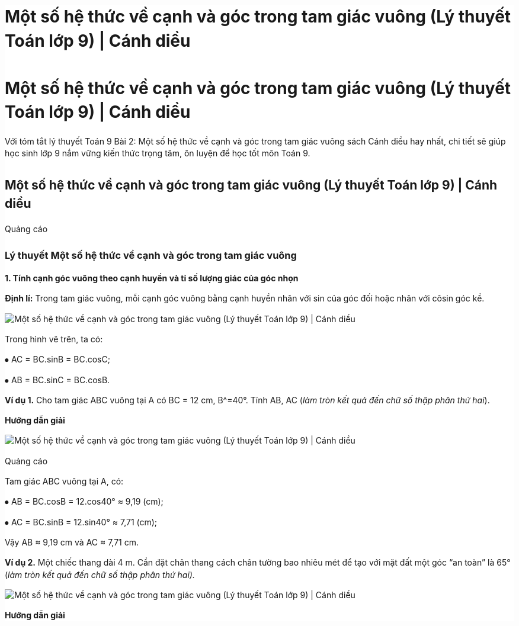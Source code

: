 # Một số hệ thức về cạnh và góc trong tam giác vuông (Lý thuyết Toán lớp 9) | Cánh diều

# Một số hệ thức về cạnh và góc trong tam giác vuông (Lý thuyết Toán lớp 9) | Cánh diều

Với tóm tắt lý thuyết Toán 9 Bài 2: Một số hệ thức về cạnh và góc trong tam giác vuông sách Cánh diều hay nhất, chi tiết sẽ giúp học sinh lớp 9 nắm vững kiến thức trọng tâm, ôn luyện để học tốt môn Toán 9.

## Một số hệ thức về cạnh và góc trong tam giác vuông (Lý thuyết Toán lớp 9) | Cánh diều

Quảng cáo

### **Lý thuyết Một số hệ thức về cạnh và góc trong tam giác vuông**

**1\. Tính cạnh góc vuông theo cạnh huyền và tỉ số lượng giác của góc nhọn**

**Định lí:** Trong tam giác vuông, mỗi cạnh góc vuông bằng cạnh huyền nhân với sin của góc đối hoặc nhân với côsin góc kề.

![Một số hệ thức về cạnh và góc trong tam giác vuông \(Lý thuyết Toán lớp 9\) | Cánh diều](https://vietjack.com/toan-9-cd/images/ly-thuyet-bai-2-mot-so-he-thuc-ve-canh-va-goc-trong-tam-227987.PNG)

Trong hình vẽ trên, ta có:

⦁ AC = BC.sinB = BC.cosC;

⦁ AB = BC.sinC = BC.cosB.

**Ví dụ 1.** Cho tam giác ABC vuông tại A có BC = 12 cm, B^=40°. Tính AB, AC (_làm tròn_ _kết quả đến chữ số thập phân thứ hai_).

**Hướng dẫn giải**

![Một số hệ thức về cạnh và góc trong tam giác vuông \(Lý thuyết Toán lớp 9\) | Cánh diều](https://vietjack.com/toan-9-cd/images/ly-thuyet-bai-2-mot-so-he-thuc-ve-canh-va-goc-trong-tam-227988.PNG)

Quảng cáo

Tam giác ABC vuông tại A, có:

⦁ AB = BC.cosB = 12.cos40° ≈ 9,19 (cm);

⦁ AC = BC.sinB = 12.sin40° ≈ 7,71 (cm);

Vậy AB ≈ 9,19 cm và AC ≈ 7,71 cm.

**Ví dụ 2.** Một chiếc thang dài 4 m. Cần đặt chân thang cách chân tường bao nhiêu mét để tạo với mặt đất một góc “an toàn” là 65° (_làm tròn_ _kết quả đến chữ số thập phân thứ hai)._

![Một số hệ thức về cạnh và góc trong tam giác vuông \(Lý thuyết Toán lớp 9\) | Cánh diều](https://vietjack.com/toan-9-cd/images/ly-thuyet-bai-2-mot-so-he-thuc-ve-canh-va-goc-trong-tam-227989.PNG)

**Hướng dẫn giải**
